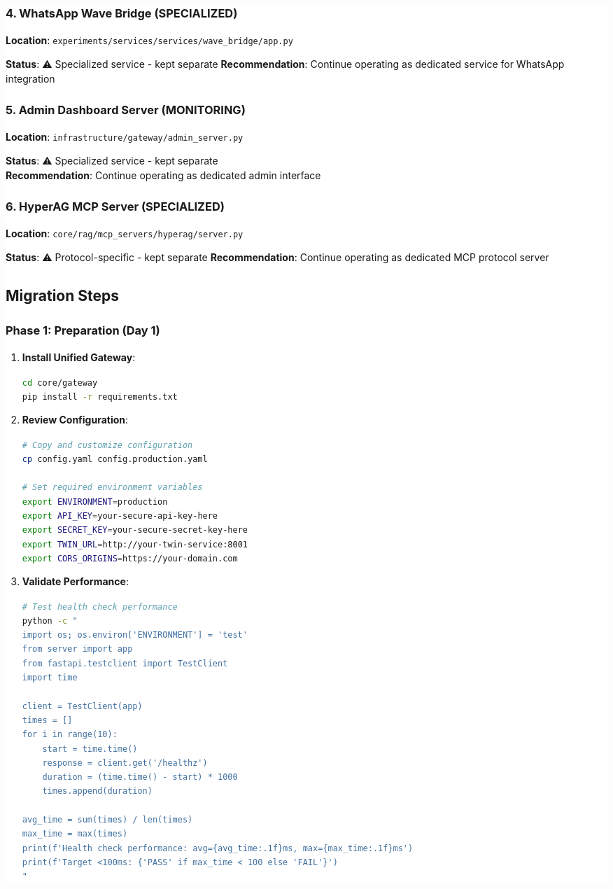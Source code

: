 ### 4. WhatsApp Wave Bridge (SPECIALIZED)
**Location**: `experiments/services/services/wave_bridge/app.py`

**Status**: ⚠️ Specialized service - kept separate
**Recommendation**: Continue operating as dedicated service for WhatsApp integration

### 5. Admin Dashboard Server (MONITORING)
**Location**: `infrastructure/gateway/admin_server.py`

**Status**: ⚠️ Specialized service - kept separate  
**Recommendation**: Continue operating as dedicated admin interface

### 6. HyperAG MCP Server (SPECIALIZED)
**Location**: `core/rag/mcp_servers/hyperag/server.py`

**Status**: ⚠️ Protocol-specific - kept separate
**Recommendation**: Continue operating as dedicated MCP protocol server

## Migration Steps

### Phase 1: Preparation (Day 1)

1. **Install Unified Gateway**:
   ```bash
   cd core/gateway
   pip install -r requirements.txt
   ```

2. **Review Configuration**:
   ```bash
   # Copy and customize configuration
   cp config.yaml config.production.yaml
   
   # Set required environment variables
   export ENVIRONMENT=production
   export API_KEY=your-secure-api-key-here
   export SECRET_KEY=your-secure-secret-key-here
   export TWIN_URL=http://your-twin-service:8001
   export CORS_ORIGINS=https://your-domain.com
   ```

3. **Validate Performance**:
   ```bash
   # Test health check performance
   python -c "
   import os; os.environ['ENVIRONMENT'] = 'test'
   from server import app
   from fastapi.testclient import TestClient
   import time
   
   client = TestClient(app)
   times = []
   for i in range(10):
       start = time.time()
       response = client.get('/healthz')
       duration = (time.time() - start) * 1000
       times.append(duration)
   
   avg_time = sum(times) / len(times)
   max_time = max(times)
   print(f'Health check performance: avg={avg_time:.1f}ms, max={max_time:.1f}ms')
   print(f'Target <100ms: {'PASS' if max_time < 100 else 'FAIL'}')
   "
   ```
